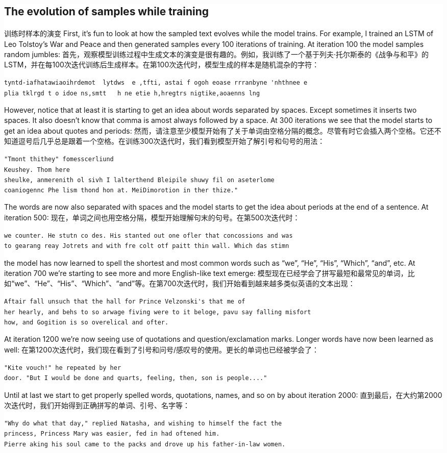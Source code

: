 ## The evolution of samples while training 
训练时样本的演变
First, it’s fun to look at how the sampled text evolves while the model trains. For example, I trained an LSTM of Leo Tolstoy’s War and Peace and then generated samples every 100 iterations of training. At iteration 100 the model samples random jumbles:
首先，观察模型训练过程中生成文本的演变是很有趣的。例如，我训练了一个基于列夫·托尔斯泰的《战争与和平》的LSTM，并在每100次迭代训练后生成样本。在第100次迭代时，模型生成的样本是随机混杂的字符：

```
tyntd-iafhatawiaoihrdemot  lytdws  e ,tfti, astai f ogoh eoase rrranbyne 'nhthnee e 
plia tklrgd t o idoe ns,smtt   h ne etie h,hregtrs nigtike,aoaenns lng
```

However, notice that at least it is starting to get an idea about words separated by spaces. Except sometimes it inserts two spaces. It also doesn’t know that comma is amost always followed by a space. At 300 iterations we see that the model starts to get an idea about quotes and periods:
然而，请注意至少模型开始有了关于单词由空格分隔的概念。尽管有时它会插入两个空格。它还不知道逗号后几乎总是跟着一个空格。在训练300次迭代时，我们看到模型开始了解引号和句号的用法：
```
"Tmont thithey" fomesscerliund
Keushey. Thom here
sheulke, anmerenith ol sivh I lalterthend Bleipile shuwy fil on aseterlome
coaniogennc Phe lism thond hon at. MeiDimorotion in ther thize."
```
The words are now also separated with spaces and the model starts to get the idea about periods at the end of a sentence. At iteration 500:
现在，单词之间也用空格分隔，模型开始理解句末的句号。在第500次迭代时：
```
we counter. He stutn co des. His stanted out one ofler that concossions and was 
to gearang reay Jotrets and with fre colt otf paitt thin wall. Which das stimn 
```
the model has now learned to spell the shortest and most common words such as “we”, “He”, “His”, “Which”, “and”, etc. At iteration 700 we’re starting to see more and more English-like text emerge:
模型现在已经学会了拼写最短和最常见的单词，比如“we”、“He”、“His”、“Which”、“and”等。在第700次迭代时，我们开始看到越来越多类似英语的文本出现：
```
Aftair fall unsuch that the hall for Prince Velzonski's that me of
her hearly, and behs to so arwage fiving were to it beloge, pavu say falling misfort 
how, and Gogition is so overelical and ofter.
```

At iteration 1200 we’re now seeing use of quotations and question/exclamation marks. Longer words have now been learned as well:
在第1200次迭代时，我们现在看到了引号和问号/感叹号的使用。更长的单词也已经被学会了：
```
"Kite vouch!" he repeated by her
door. "But I would be done and quarts, feeling, then, son is people...."
```
Until at last we start to get properly spelled words, quotations, names, and so on by about iteration 2000:
直到最后，在大约第2000次迭代时，我们开始得到正确拼写的单词、引号、名字等：
```
"Why do what that day," replied Natasha, and wishing to himself the fact the
princess, Princess Mary was easier, fed in had oftened him.
Pierre aking his soul came to the packs and drove up his father-in-law women.
```
